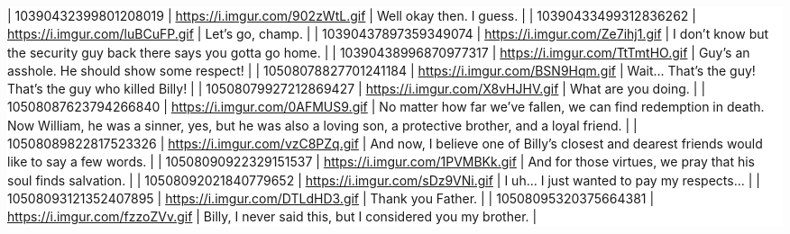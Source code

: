 | 10390432399801208019 | https://i.imgur.com/902zWtL.gif | Well okay then. I guess.                                                                                                                                                                                                                                                                                                                                                                                           |
| 10390433499312836262 | https://i.imgur.com/luBCuFP.gif | Let’s go, champ.                                                                                                                                                                                                                                                                                                                                                                                                   |
| 10390437897359349074 | https://i.imgur.com/Ze7ihj1.gif | I don’t know but the security guy back there says you gotta go home.                                                                                                                                                                                                                                                                                                                                               |
| 10390438996870977317 | https://i.imgur.com/TtTmtHO.gif | Guy’s an asshole. He should show some respect!                                                                                                                                                                                                                                                                                                                                                                     |
| 10508078827701241184 | https://i.imgur.com/BSN9Hqm.gif | Wait... That’s the guy! That’s the guy who killed Billy!                                                                                                                                                                                                                                                                                                                                                           |
| 10508079927212869427 | https://i.imgur.com/X8vHJHV.gif | What are you doing.                                                                                                                                                                                                                                                                                                                                                                                                |
| 10508087623794266840 | https://i.imgur.com/0AFMUS9.gif | No matter how far we’ve fallen, we can find redemption in death. Now William, he was a sinner, yes, but he was also a loving son, a protective brother, and a loyal friend.                                                                                                                                                                                                                                        |
| 10508089822817523326 | https://i.imgur.com/vzC8PZq.gif | And now, I believe one of Billy’s closest and dearest friends would like to say a few words.                                                                                                                                                                                                                                                                                                                       |
| 10508090922329151537 | https://i.imgur.com/1PVMBKk.gif | And for those virtues, we pray that his soul finds salvation.                                                                                                                                                                                                                                                                                                                                                      |
| 10508092021840779652 | https://i.imgur.com/sDz9VNi.gif | I uh... I just wanted to pay my respects...                                                                                                                                                                                                                                                                                                                                                                        |
| 10508093121352407895 | https://i.imgur.com/DTLdHD3.gif | Thank you Father.                                                                                                                                                                                                                                                                                                                                                                                                  |
| 10508095320375664381 | https://i.imgur.com/fzzoZVv.gif | Billy, I never said this, but I considered you my brother.                                                                                                                                                                                                                                                                                                                                                         |